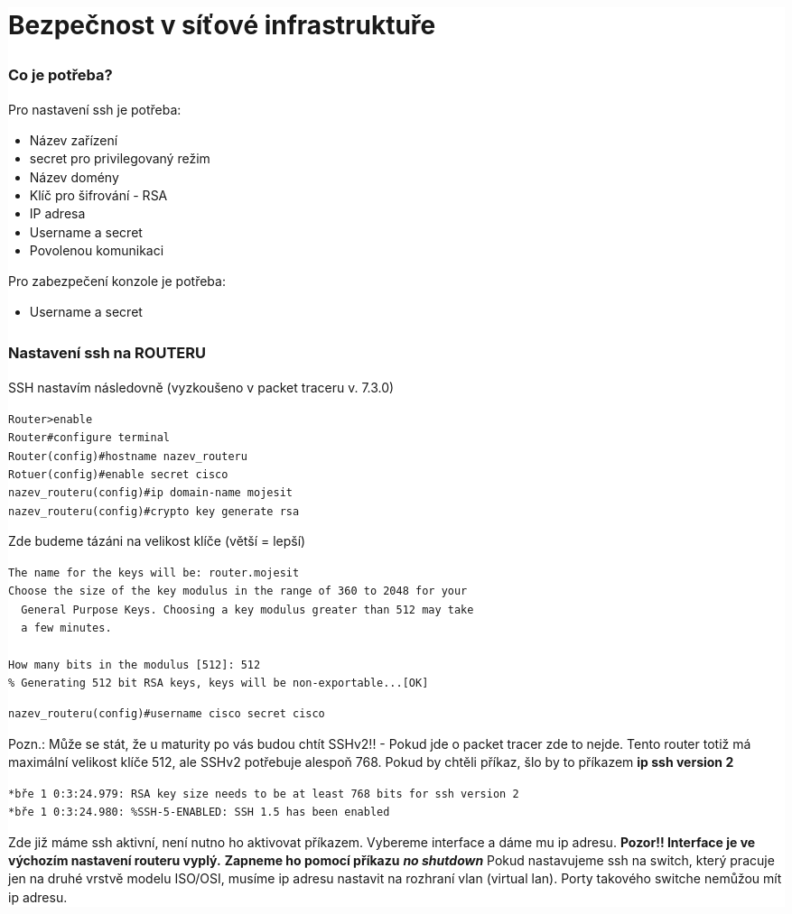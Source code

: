 # Bezpečnost v síťové infrastruktuře

### Co je potřeba?
Pro nastavení ssh je potřeba:
- Název zařízení
- secret pro privilegovaný režim
- Název domény
- Klíč pro šifrování - RSA
- IP adresa
- Username a secret
- Povolenou komunikaci

Pro zabezpečení konzole je potřeba:
- Username a secret

### Nastavení ssh na ROUTERU
SSH nastavím následovně (vyzkoušeno v packet traceru v. 7.3.0)
```
Router>enable
Router#configure terminal
Router(config)#hostname nazev_routeru
Rotuer(config)#enable secret cisco
nazev_routeru(config)#ip domain-name mojesit
nazev_routeru(config)#crypto key generate rsa 
```
Zde budeme tázáni na velikost klíče (větší = lepší)

```
The name for the keys will be: router.mojesit
Choose the size of the key modulus in the range of 360 to 2048 for your
  General Purpose Keys. Choosing a key modulus greater than 512 may take
  a few minutes.

How many bits in the modulus [512]: 512
% Generating 512 bit RSA keys, keys will be non-exportable...[OK]
```
```
nazev_routeru(config)#username cisco secret cisco
```
Pozn.: Může se stát, že u maturity po vás budou chtít SSHv2!! -  Pokud jde o packet tracer
zde to nejde. Tento router totiž má maximální velikost klíče 512, ale SSHv2 potřebuje alespoň 768.
Pokud by chtěli příkaz, šlo by to příkazem **ip ssh version 2**
```
*bře 1 0:3:24.979: RSA key size needs to be at least 768 bits for ssh version 2
*bře 1 0:3:24.980: %SSH-5-ENABLED: SSH 1.5 has been enabled
```
Zde již máme ssh aktivní, není nutno ho aktivovat příkazem. Vybereme interface
a dáme mu ip adresu. **Pozor!! Interface je ve výchozím nastavení routeru vyplý.**
**Zapneme ho pomocí příkazu** ***no shutdown***
Pokud nastavujeme ssh na switch, který pracuje jen na druhé vrstvě modelu ISO/OSI, musíme 
ip adresu nastavit na rozhraní vlan (virtual lan). Porty takového switche nemůžou mít ip adresu.
